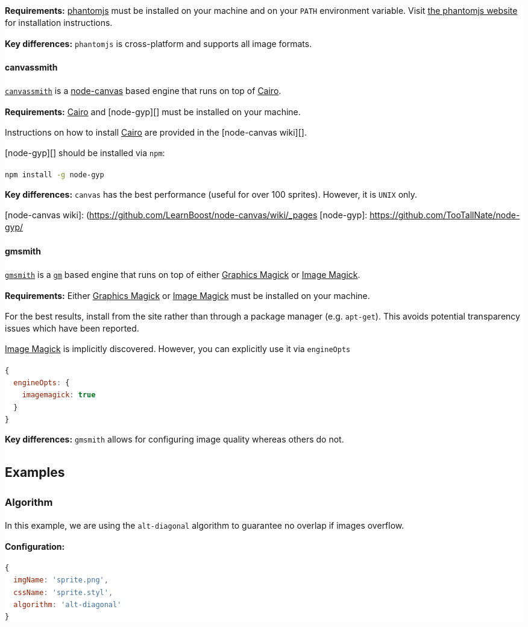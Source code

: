 **Requirements:** [phantomjs][] must be installed on your machine and on your `PATH` environment variable. Visit [the phantomjs website][phantomjs] for installation instructions.

**Key differences:** `phantomjs` is cross-platform and supports all image formats.

[`phantomjssmith`]: https://github.com/twolfson/phantomjssmith
[phantomjs]: http://phantomjs.org/

#### canvassmith
[`canvassmith`][] is a [node-canvas][] based engine that runs on top of [Cairo][].

**Requirements:** [Cairo][] and [node-gyp][] must be installed on your machine.

Instructions on how to install [Cairo][] are provided in the [node-canvas wiki][].

[node-gyp][] should be installed via `npm`:

```bash
npm install -g node-gyp
```

**Key differences:** `canvas` has the best performance (useful for over 100 sprites). However, it is `UNIX` only.

[`canvassmith`]: https://github.com/twolfson/canvassmith
[node-canvas]: https://github.com/learnboost/node-canvas
[Cairo]: http://cairographics.org/
[node-canvas wiki]: (https://github.com/LearnBoost/node-canvas/wiki/_pages
[node-gyp]: https://github.com/TooTallNate/node-gyp/

#### gmsmith
[`gmsmith`][] is a [`gm`][] based engine that runs on top of either [Graphics Magick][] or [Image Magick][].

**Requirements:** Either [Graphics Magick][] or [Image Magick][] must be installed on your machine.

For the best results, install from the site rather than through a package manager (e.g. `apt-get`). This avoids potential transparency issues which have been reported.

[Image Magick][] is implicitly discovered. However, you can explicitly use it via `engineOpts`

```js
{
  engineOpts: {
    imagemagick: true
  }
}
```

**Key differences:** `gmsmith` allows for configuring image quality whereas others do not.

[`gmsmith`]: https://github.com/twolfson/gmsmith
[`gm`]: https://github.com/aheckmann/gm
[Graphics Magick]: http://www.graphicsmagick.org/
[Image Magick]: http://imagemagick.org/

## Examples
### Algorithm
In this example, we are using the `alt-diagonal` algorithm to guarantee no overlap if images overflow.

**Configuration:**

```js
{
  imgName: 'sprite.png',
  cssName: 'sprite.styl',
  algorithm: 'alt-diagonal'
}
```


[gulp]: http://gulpjs.com/
[grunt-spritesmith]: https://github.com/Ensighten/grunt-spritesmith
[grunt]: http://gruntjs.com/
[spritesmith]: https://github.com/Ensighten/spritesmith
[css-formats]: #spritesmithparams
[support-us]: http://bit.ly/support-spritesmith-1
[twitter]: https://twitter.com/intent/tweet?text=CSS%20sprites%20made%20easy%20via%20gulp.spritesmith&url=https%3A%2F%2Fgithub.com%2Ftwolfson%2Fgulp.spritesmith&via=twolfsn
[grunt-spritesmith#137]: https://github.com/Ensighten/grunt-spritesmith/issues/137
[spritesmith-engine-spec@1.1.0]: https://github.com/twolfson/spritesmith-engine-spec/tree/1.1.0
[spritesmith-engine-spec@2.0.0]: https://github.com/twolfson/spritesmith-engine-spec/tree/2.0.0
[#53]: https://github.com/twolfson/gulp.spritesmith/issues/53
[vinyl-buffer]: https://github.com/hughsk/vinyl-buffer
[transform stream]: http://nodejs.org/api/stream.html#stream_class_stream_transform
[readable stream]: http://nodejs.org/api/stream.html#stream_class_stream_readable
[Vinyl]: https://github.com/gulpjs/vinyl
[SASS]: http://sass-lang.com/
[SCSS]: http://sass-lang.com/
[sass-maps]: http://sass-lang.com/documentation/file.SASS_REFERENCE.html#maps
[LESS]: http://lesscss.org/
[Stylus]: http://learnboost.github.com/stylus/
[JSON]: http://json.org/
[handlebars]: http://handlebarsjs.com/
[`layout`]: https://github.com/twolfson/layout
[top-down-img]: https://raw.githubusercontent.com/twolfson/layout/2.0.2/docs/top-down.png
[left-right-img]: https://raw.githubusercontent.com/twolfson/layout/2.0.2/docs/left-right.png
[diagonal-img]: https://raw.githubusercontent.com/twolfson/layout/2.0.2/docs/diagonal.png
[alt-diagonal-img]: https://raw.githubusercontent.com/twolfson/layout/2.0.2/docs/alt-diagonal.png
[binary-tree-img]: https://raw.githubusercontent.com/twolfson/layout/2.0.2/docs/binary-tree.png
[`spritesheet-templates`]: https://github.com/twolfson/spritesheet-templates
[`handlebars-layouts`]: https://github.com/shannonmoeller/handlebars-layouts
[`pixelsmith`]: https://github.com/twolfson/pixelsmith
[`get-pixels`]: https://github.com/mikolalysenko/get-pixels
[`save-pixels`]: https://github.com/mikolalysenko/save-pixels
[`gulp-spritesmash`]: https://github.com/MasterOfMalt/gulp-spritesmash
[justvector]: http://alexpeattie.com/projects/justvector_icons/
[noun-fork-icon]: http://thenounproject.com/noun/fork/#icon-No2813
[onori]: http://thenounproject.com/somerandomdude
[UNLICENSE]: UNLICENSE